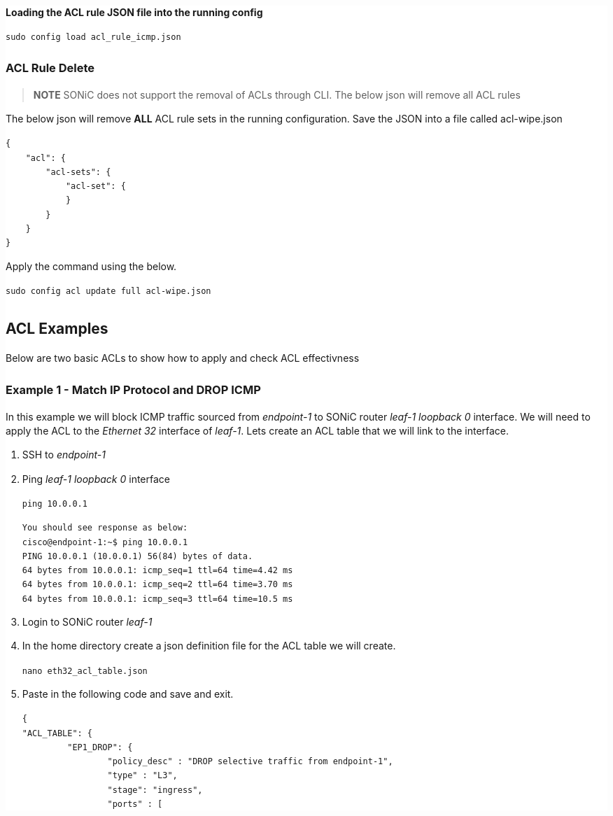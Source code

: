 ```
```

**Loading the ACL rule JSON file into the running config**
```
sudo config load acl_rule_icmp.json
```

### ACL Rule Delete
> **NOTE**
> SONiC does not support the removal of ACLs through CLI. The below json will remove all ACL rules

The below json will remove **ALL** ACL rule sets in the running configuration. Save the JSON into a file called acl-wipe.json
  
```
{
    "acl": {
        "acl-sets": {
            "acl-set": {
            }
        }
    }
}
```

Apply the command using the below.
```
sudo config acl update full acl-wipe.json
```

## ACL Examples
Below are two basic ACLs to show how to apply and check ACL effectivness 

### Example 1 - Match IP Protocol and DROP ICMP
In this example we will block ICMP traffic sourced from *endpoint-1* to SONiC router *leaf-1* *loopback 0* interface.
We will need to apply the ACL to the *Ethernet 32* interface of *leaf-1*.
Lets create an ACL table that we will link to the interface.

1. SSH to *endpoint-1*
2. Ping *leaf-1 loopback 0* interface
   ```
   ping 10.0.0.1
   ```
   ```
   You should see response as below:
   cisco@endpoint-1:~$ ping 10.0.0.1
   PING 10.0.0.1 (10.0.0.1) 56(84) bytes of data.
   64 bytes from 10.0.0.1: icmp_seq=1 ttl=64 time=4.42 ms
   64 bytes from 10.0.0.1: icmp_seq=2 ttl=64 time=3.70 ms
   64 bytes from 10.0.0.1: icmp_seq=3 ttl=64 time=10.5 ms
   ```
   
3. Login to SONiC router *leaf-1*
4. In the home directory create a json definition file for the ACL table we will create.
   ```
   nano eth32_acl_table.json
   ```
5. Paste in the following code and save and exit.
   ```
   {
   "ACL_TABLE": {
            "EP1_DROP": {
                    "policy_desc" : "DROP selective traffic from endpoint-1",
                    "type" : "L3",
                    "stage": "ingress",
                    "ports" : [
   ```